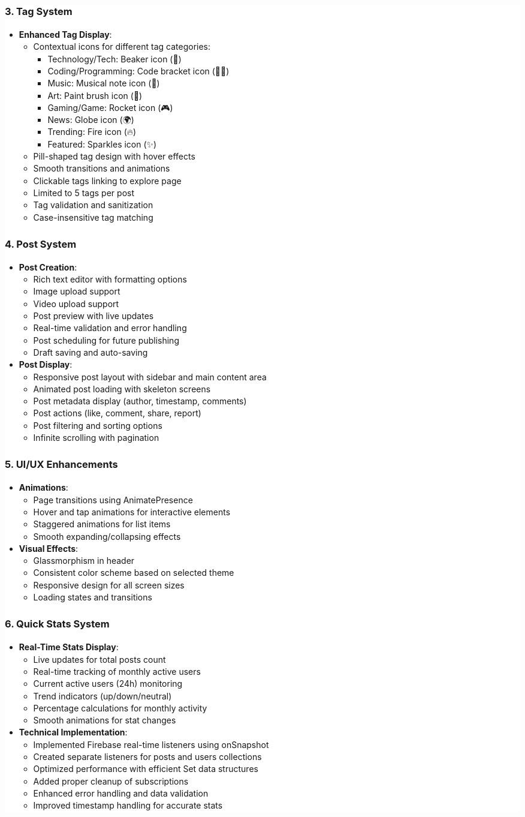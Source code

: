 ### 3. Tag System
- **Enhanced Tag Display**:
  - Contextual icons for different tag categories:
    - Technology/Tech: Beaker icon (🧪)
    - Coding/Programming: Code bracket icon (👨‍💻)
    - Music: Musical note icon (🎵)
    - Art: Paint brush icon (🎨)
    - Gaming/Game: Rocket icon (🎮)
    - News: Globe icon (🌍)
    - Trending: Fire icon (🔥)
    - Featured: Sparkles icon (✨)
  - Pill-shaped tag design with hover effects
  - Smooth transitions and animations
  - Clickable tags linking to explore page
  - Limited to 5 tags per post
  - Tag validation and sanitization
  - Case-insensitive tag matching

### 4. Post System
- **Post Creation**:
  - Rich text editor with formatting options
  - Image upload support
  - Video upload support
  - Post preview with live updates
  - Real-time validation and error handling
  - Post scheduling for future publishing
  - Draft saving and auto-saving
- **Post Display**:
  - Responsive post layout with sidebar and main content area
  - Animated post loading with skeleton screens
  - Post metadata display (author, timestamp, comments)
  - Post actions (like, comment, share, report)
  - Post filtering and sorting options
  - Infinite scrolling with pagination

### 5. UI/UX Enhancements
- **Animations**:
  - Page transitions using AnimatePresence
  - Hover and tap animations for interactive elements
  - Staggered animations for list items
  - Smooth expanding/collapsing effects
- **Visual Effects**:
  - Glassmorphism in header
  - Consistent color scheme based on selected theme
  - Responsive design for all screen sizes
  - Loading states and transitions

### 6. Quick Stats System
- **Real-Time Stats Display**:
  - Live updates for total posts count
  - Real-time tracking of monthly active users
  - Current active users (24h) monitoring
  - Trend indicators (up/down/neutral)
  - Percentage calculations for monthly activity
  - Smooth animations for stat changes
- **Technical Implementation**:
  - Implemented Firebase real-time listeners using onSnapshot
  - Created separate listeners for posts and users collections
  - Optimized performance with efficient Set data structures
  - Added proper cleanup of subscriptions
  - Enhanced error handling and data validation
  - Improved timestamp handling for accurate stats
